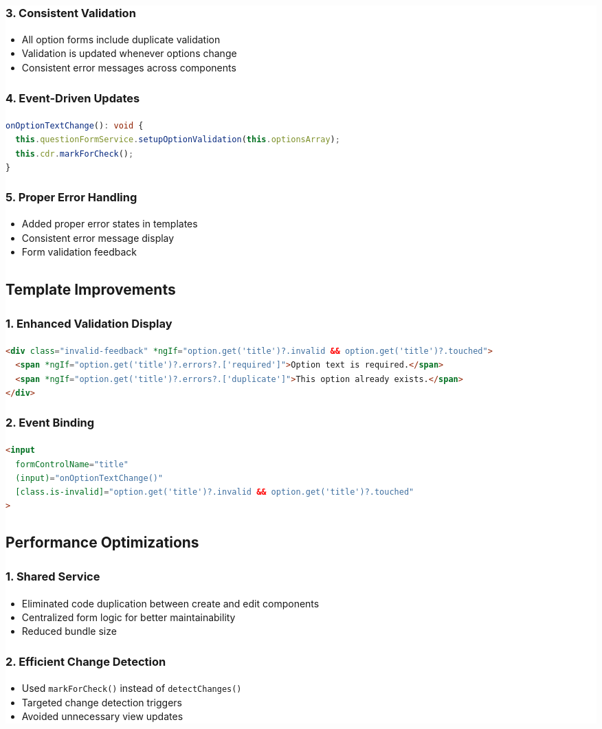 ### 3. Consistent Validation
- All option forms include duplicate validation
- Validation is updated whenever options change
- Consistent error messages across components

### 4. Event-Driven Updates
```typescript
onOptionTextChange(): void {
  this.questionFormService.setupOptionValidation(this.optionsArray);
  this.cdr.markForCheck();
}
```

### 5. Proper Error Handling
- Added proper error states in templates
- Consistent error message display
- Form validation feedback

## Template Improvements

### 1. Enhanced Validation Display
```html
<div class="invalid-feedback" *ngIf="option.get('title')?.invalid && option.get('title')?.touched">
  <span *ngIf="option.get('title')?.errors?.['required']">Option text is required.</span>
  <span *ngIf="option.get('title')?.errors?.['duplicate']">This option already exists.</span>
</div>
```

### 2. Event Binding
```html
<input 
  formControlName="title"
  (input)="onOptionTextChange()"
  [class.is-invalid]="option.get('title')?.invalid && option.get('title')?.touched"
>
```

## Performance Optimizations

### 1. Shared Service
- Eliminated code duplication between create and edit components
- Centralized form logic for better maintainability
- Reduced bundle size

### 2. Efficient Change Detection
- Used `markForCheck()` instead of `detectChanges()`
- Targeted change detection triggers
- Avoided unnecessary view updates
